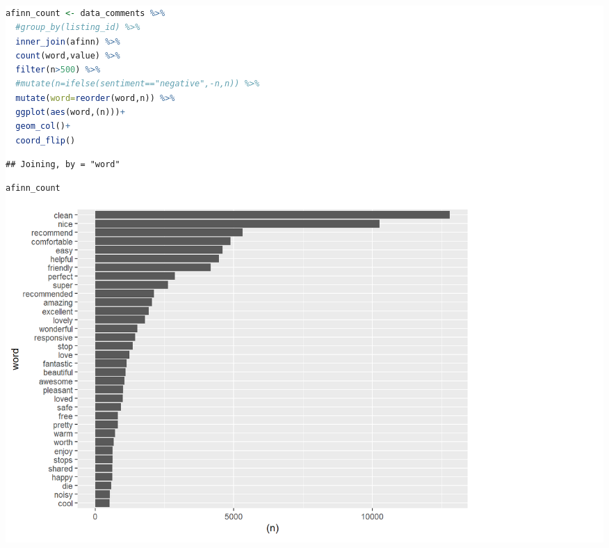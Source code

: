 

```r
afinn_count <- data_comments %>% 
  #group_by(listing_id) %>% 
  inner_join(afinn) %>% 
  count(word,value) %>% 
  filter(n>500) %>% 
  #mutate(n=ifelse(sentiment=="negative",-n,n)) %>% 
  mutate(word=reorder(word,n)) %>% 
  ggplot(aes(word,(n)))+
  geom_col()+
  coord_flip()
```

```
## Joining, by = "word"
```

```r
afinn_count
```

<img src="index_files/figure-html/unnamed-chunk-23-1.png" width="672" />
